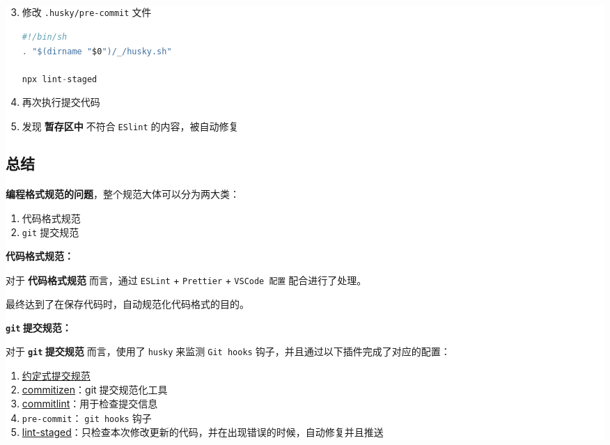 3. 修改 `.husky/pre-commit` 文件

   ```js
   #!/bin/sh
   . "$(dirname "$0")/_/husky.sh"
   
   npx lint-staged
   
   ```

4. 再次执行提交代码

5. 发现 **暂存区中** 不符合 `ESlint` 的内容，被自动修复


## 总结

 **编程格式规范的问题**，整个规范大体可以分为两大类：

1. 代码格式规范
2. `git` 提交规范

**代码格式规范：**

对于 **代码格式规范** 而言，通过 `ESLint` + `Prettier` + `VSCode 配置` 配合进行了处理。

最终达到了在保存代码时，自动规范化代码格式的目的。

**`git` 提交规范：**

对于 **`git` 提交规范** 而言，使用了 `husky` 来监测 `Git hooks` 钩子，并且通过以下插件完成了对应的配置：

1. [约定式提交规范](https://www.conventionalcommits.org/zh-hans/v1.0.0/)
2. [commitizen](https://github.com/commitizen/cz-cli)：git 提交规范化工具
3. [commitlint](https://github.com/conventional-changelog/commitlint)：用于检查提交信息
4. `pre-commit`： `git hooks` 钩子
5. [lint-staged](https://github.com/okonet/lint-staged)：只检查本次修改更新的代码，并在出现错误的时候，自动修复并且推送



